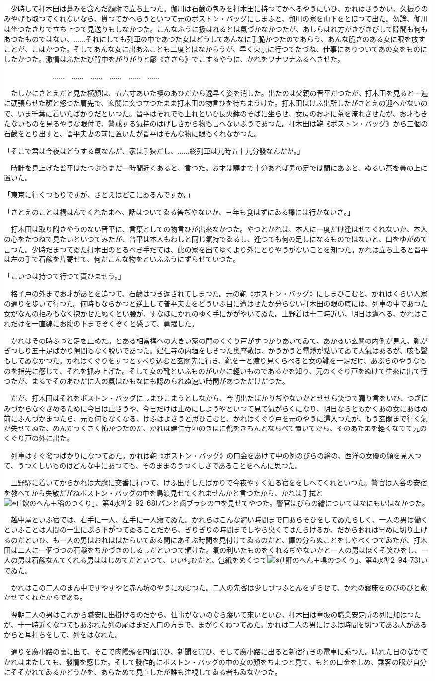 　少時して打木田は蒼みを含んだ顏附で立ち上つた。伽川は石鹸の包みを打木田に持つてかへるやうにいひ、かれはさうかい、久振りのみやげも取つてくれないなら、貰つてかへらうといつて元のボストン・バッグにしまふと、伽川の家を山下をとほつて出た。勿論、伽川は坐つたきりで立ち上つて見送りもしなかつた。こんなふうに扱はれるとは氣づかなかつたが、あしらはれ方がきびきびして隙間も何もあつたものではない、……それにしても列車の中であつた女はどうしてあんなに手脆かつたのであらう、あんな脆さのある女に眼を放すことが、こはかつた。そしてあんな女に出あふことも二度とはなからうが、早く東京に行つてたづね、仕事にありついてあの女をものにしたかつた。激情はふたたび背中をがりがりと簓《ささら》でこするやうに、かれをワナワナふるへさせた。



　　　　　　　……　……　……　……　……　……



　たしかにさとえだと見た横顏は、五六寸あいた襖のあひだから逸早く姿を消した。出たのは父親の晋平だつたが、打木田を見ると一遍に硬張らせた顏と怒つた肩先で、玄關に突つ立つたまま打木田の物言ひを待ちまうけた。打木田はけふ出所したがさとえの迎へがないので、いま千葉に着いたばかりだといつた。晋平はそれでも上れといひ長火鉢のそばに坐らせ、女房のお才に茶を淹れさせたが、お才もきたないものを見るやうな眼付で、警戒する氣持のはげしさから物も言へないふうであつた。打木田は鞄《ボストン・バッグ》から三個の石鹸をとり出すと、晋平夫妻の前に置いたが晋平はそんな物に眼もくれなかつた。

「そこで君は今夜はどうする氣なんだ、家は手狹だし、……終列車は九時五十九分發なんだが。」

　時計を見上げた普平はたつぷりまだ一時間近くあると、言つた。お才は驛まで十分あれば男の足では間にあふと、ぬるい茶を疊の上に置いた。

「東京に行くつもりですが、さとえはどこにゐるんですか。」

「さとえのことは構はんでくれたまへ、話はついてゐる筈ぢやないか、三年も食はずにゐる譯には行かないさ。」

　打木田は取り附きやうのない晋平に、言葉としての物言ひが出來なかつた。やつとかれは、本人に一度だけ逢はせてくれないか、本人の心をたづねて見たいといつてみたが、普平は本人もわしと同じ氣持でゐるし、逢つても何の足しになるものではないと、口をゆがめて言つた。少時だまつてゐた打木田のとるべき手だては、此の家を出てゆくより外にとりやうがないことを知つた。かれは立ち上ると晋平は左の手で石鹸を片寄せて、何だこんな物をといふふうにずらせていつた。

「こいつは持つて行つて貰ひませう。」

　格子戸の外までお才があとを追つて、石鹸はつき返されてしまつた。元の鞄《ボストン・バッグ》にしまひこむと、かれはくらい人家の通りを歩いて行つた。何時もならかつと逆上して普平夫妻をどういふ目に遭はせたか分らない打木田の眼の底には、列車の中であつた女がなんの拒みもなく抱かせたぬくとい腰が、すなほにかれのゆく手にかがやいてゐた。上野着は十二時近い、明日は逢へる、かれはこれだけを一直線にお腹の下までぞくぞくと感じて、勇躍した。

　かれはその時ふつと足を止めた。とある相當構への大きい家の門のくぐり戸がすつかりあいてゐて、あかるい玄關の内側が見え、靴がぎつしり五十足ばかり隙間もなく脱いであつた。建仁寺の内垣をしきつた奧座敷は、かうかうと電燈が點いてゐて人氣はあるが、咳も聲もしてゐなかつた。かれはくぐりをすつとすべり込むと玄關先に行き、靴を一と渡り見くらべると女の靴を一足だけ、あぶらのやうなものを指先に感じて、それを抓み上げた。そして女の靴といふものがいかに輕いものであるかを知り、元のくぐり戸をぬけて往來に出て行つたが、まるでそのあひだに人の氣はひもなにも認められぬ速い時間があつただけだつた。

　だが、打木田はそれをボストン・バッグにしまひこまうとしながら、今朝出たばかりぢやないかとせせら笑つて獨り言をいひ、つぎにみづからなぐさめるために今日は止さうや、今日だけは止めにしようやといつて見て氣がらくになり、明日ならともかくあの女にあはぬ前にふんづかまつたら、元も何もなくなる、けふはよさうと思ひこむと、かれはくぐり戸を元のやうに這入つたが、もう玄關まで行く氣が失せてゐた、めんだうくさく怖かつたのだ、かれは建仁寺垣のきはに靴をきちんとならべて置いてから、そのあたまを輕くなでて元のくぐり戸の外に出た。

　列車はすぐ發つばかりになつてゐた。かれは鞄《ボストン・バッグ》の口金をあけて中の例のびらの繪の、西洋の女優の顏を見入つて、うつくしいものはどんな中にあつても、そのままのうつくしさであることをへんに思つた。

　上野驛に着いてからかれは大膽に交番に行つて、けふ出所したばかりで今夜やすく泊る宿ををしへてくれといつた。警官は入谷の安宿を教へてから失敬だがねボストン・バッグの中を鳥渡見せてくれませんかと言つたから、かれは手拭と![※(「飮のへん＋稻のつくり」、第4水準2-92-68)](https://www.aozora.gr.jp/cards/001579/files/../../../gaiji/2-92/2-92-68.png)パンと齒ブラシの中を見せてやつた。警官はびらの繪についてはなにもいはなかつた。

　越中屋といふ宿では、右手に一人、左手に一人寢てゐた。かれらはこんな遲い時間まで口あらそひをしてゐたらしく、一人の男は働くといふことは人間の一生にぶら下がつてゐることだから、ぎりぎりの時間までしやら臭くてはたらけるか、だからおれは早めに切り上げるのだといひ、も一人の男はおれははたらいてゐる間にあそぶ時間を見付けてゐるのだと、譯の分らぬことをしやべくつてゐたが、打木田は二人に一個づつの石鹸をちかづきのしるしだといつて頒けた。氣の利いたものをくれるぢやないかと一人の男はほくそ笑ひをし、一人の男は石鹸なんてくれる男ははじめてだといつて、いい匂ひだと、包紙をめくつて![※(「鼾のへん＋嗅のつくり」、第4水準2-94-73)](https://www.aozora.gr.jp/cards/001579/files/../../../gaiji/2-94/2-94-73.png)いでゐた。

　かれはこの二人のまん中ですやすやと赤ん坊のやうにねむつた。二人の先客は少しづつふとんをずらせて、かれの寢床をのびのびと敷かせてくれたからである。

　翌朝二人の男はこれから職安に出掛けるのだから、仕事がないのなら蹤いて來いといひ、打木田は車坂の職業安定所の列に加はつたが、十一時近くなつてもあぶれた列の尾はまだ入口の方まで、まがりくねつてゐた。かれは二人の男にけふは時間を切つてあふ人があるからと耳打ちをして、列をはなれた。

　通りを廣小路の裏に出て、そこで肉饅頭を四個買ひ、新聞を買ひ、そして廣小路に出ると新宿行きの電車に乘つた。晴れた日のなかでかれはまたしても、發情を感じた。そして發作的にボストン・バッグの中の女の顏をちよつと見て、もとの口金をしめ、乘客の眼が自分にそそがれてゐるかどうかを、あらためて見直したが誰も注視してゐる者もゐなかつた。
